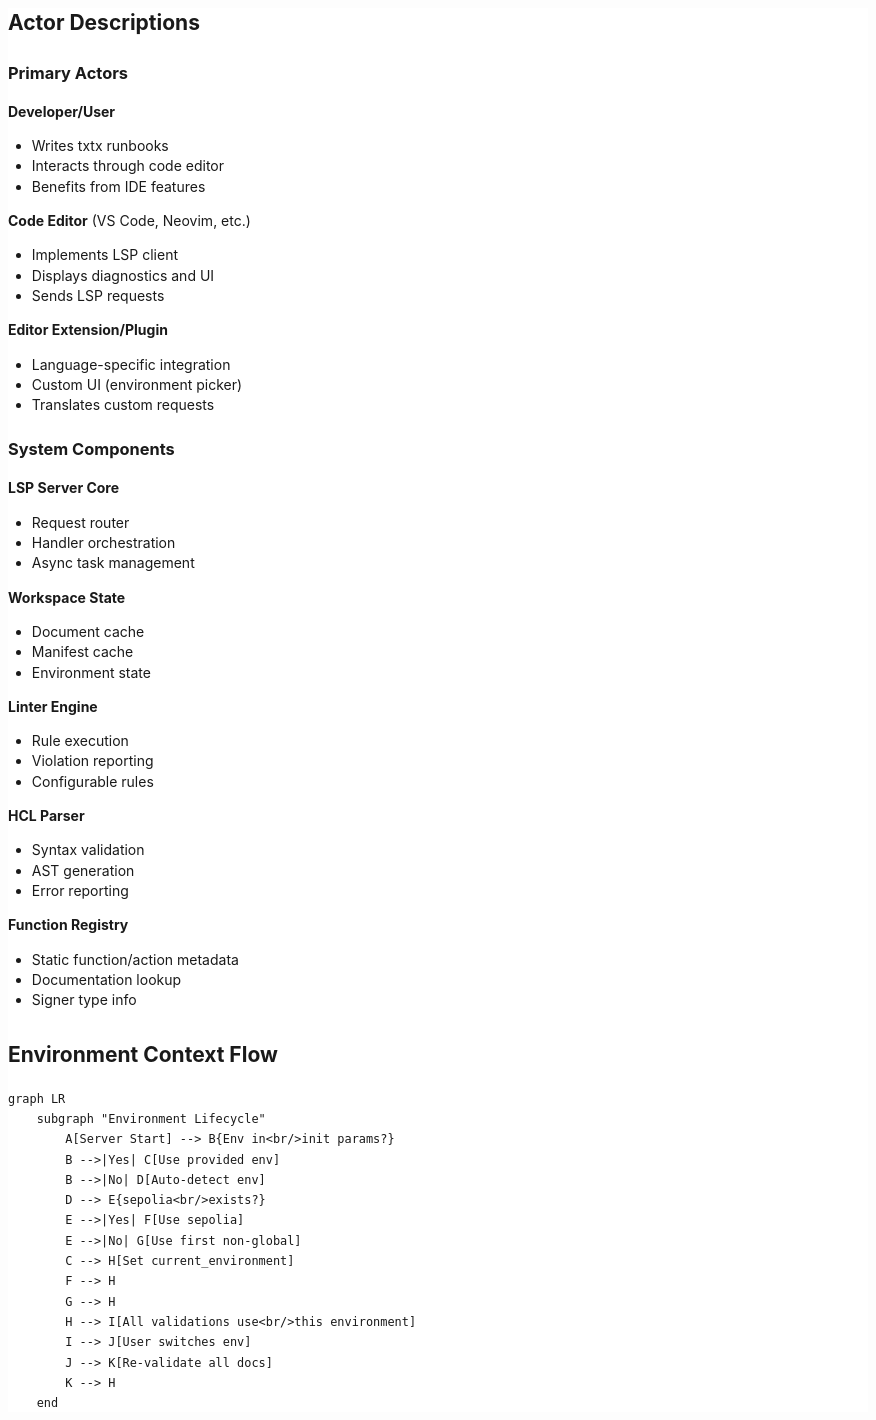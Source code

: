 
## Actor Descriptions

### Primary Actors

**Developer/User**
- Writes txtx runbooks
- Interacts through code editor
- Benefits from IDE features

**Code Editor** (VS Code, Neovim, etc.)
- Implements LSP client
- Displays diagnostics and UI
- Sends LSP requests

**Editor Extension/Plugin**
- Language-specific integration
- Custom UI (environment picker)
- Translates custom requests

### System Components

**LSP Server Core**
- Request router
- Handler orchestration
- Async task management

**Workspace State**
- Document cache
- Manifest cache
- Environment state

**Linter Engine**
- Rule execution
- Violation reporting
- Configurable rules

**HCL Parser**
- Syntax validation
- AST generation
- Error reporting

**Function Registry**
- Static function/action metadata
- Documentation lookup
- Signer type info

## Environment Context Flow

```mermaid
graph LR
    subgraph "Environment Lifecycle"
        A[Server Start] --> B{Env in<br/>init params?}
        B -->|Yes| C[Use provided env]
        B -->|No| D[Auto-detect env]
        D --> E{sepolia<br/>exists?}
        E -->|Yes| F[Use sepolia]
        E -->|No| G[Use first non-global]
        C --> H[Set current_environment]
        F --> H
        G --> H
        H --> I[All validations use<br/>this environment]
        I --> J[User switches env]
        J --> K[Re-validate all docs]
        K --> H
    end
```